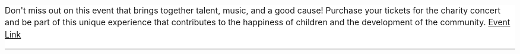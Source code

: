 Don't miss out on this event that brings together talent, music, and a good cause! Purchase your tickets for the charity concert and be part of this unique experience that contributes to the happiness of children and the development of the community.
[Event Link](https://facebook.com/events/931821827924984)

---
